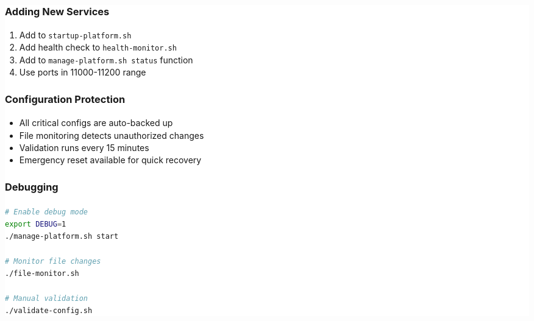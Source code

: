 ### Adding New Services
1. Add to `startup-platform.sh`
2. Add health check to `health-monitor.sh`
3. Add to `manage-platform.sh status` function
4. Use ports in 11000-11200 range

### Configuration Protection
- All critical configs are auto-backed up
- File monitoring detects unauthorized changes
- Validation runs every 15 minutes
- Emergency reset available for quick recovery

### Debugging
```bash
# Enable debug mode
export DEBUG=1
./manage-platform.sh start

# Monitor file changes
./file-monitor.sh

# Manual validation
./validate-config.sh
```